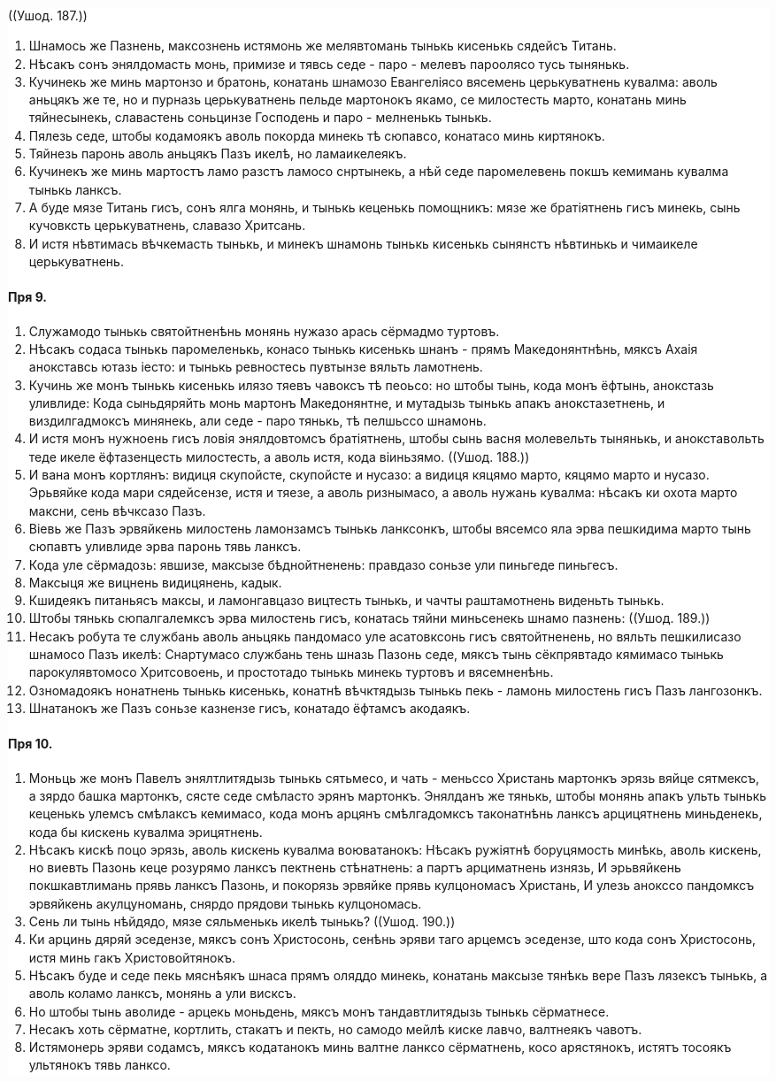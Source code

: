 ((Ушод. 187.))
1. Шнамось же Пазнень, максознень истямонь же мелявтомань тынькь кисенькь сядейсъ Титань.
1. Нѣсакъ сонъ энялдомасть монь, примизе и тявсь седе - паро - мелевъ пароолясо тусь тынянькь.
1. Кучинекь же минь мартонзо и братонь, конатань шнамозо Евангеліясо вясемень церькуватнень кувалма: аволь аньцякъ же те, но и пурназь церькуватнень пельде мартонокъ якамо, се милостесть марто, конатань минь тяйнесынекь, славастень соньцинзе Господень и паро - мелненькь тынькь.
1. Пялезь седе, штобы кодамоякъ аволь покорда минекь тѣ сюпавсо, конатасо минь киртянокъ.
1. Тяйнезь паронь аволь аньцякъ Пазъ икелѣ, но ламаикелеякъ.
1. Кучинекъ же минь мартостъ ламо разстъ ламосо снртынекь, а нѣй седе паромелевень покшъ кемимань кувалма тынькь ланксъ.
1. А буде мязе Титань гисъ, сонъ ялга монянь, и тынькь кеценькь помощникъ: мязе же братіятнень гисъ минекь, сынь кучовксть церькуватнень, славазо Хритсань.
1. И истя нѣвтимась вѣчкемасть тынькь, и минекъ шнамонь тынькь кисенькь сынянстъ нѣвтинькь и чимаикеле церькуватнень.

#### Пря 9. 


1. Служамодо тынькь святойтненѣнь монянь нужазо арась сёрмадмо туртовъ.
1. Нѣсакъ содаса тынькь паромеленькь, конасо тынькь кисенькь шнанъ - прямъ Македонянтнѣнь, мяксъ Ахаія анокставсь ютазь іесто: и тынькь ревностесь пувтынзе вяльть ламотнень.
1. Кучинь же монъ тынькь кисенькь илязо тяевъ чавоксъ тѣ пеоьсо: но штобы тынь, кода монъ ёфтынь, анокстазь уливлиде: Кода сыньдяряйть монь мартонъ Македонянтне, и мутадызь тынькь апакъ анокстазетнень, и виздилгадмоксъ минянекь, али седе - паро тянькь, тѣ пелшьссо шнамонь.
1. И истя монъ нужноень гисъ ловія энялдовтомсъ братіятнень, штобы сынь васня молевельть тынянькь, и анокставольть теде икеле ёфтазенцесть милостесть, а аволь истя, кода віиньзямо.
((Ушод. 188.))
1. И вана монъ кортлянъ: видиця скупойсте, скупойсте и нусазо: а видиця кяцямо марто, кяцямо марто и нусазо. Эрьвяйке кода мари сядейсензе, истя и тяезе, а аволь ризнымасо, а аволь нужань кувалма: нѣсакъ ки охота марто максни, сень вѣчксазо Пазъ.
1. Віевь же Пазъ эрвяйкень милостень ламонзамсъ тынькь ланксонкъ, штобы вясемсо яла эрва пешкидима марто тынь сюпавтъ уливлиде эрва паронь тявь ланксъ.
1. Кода уле сёрмадозь: явшизе, максызе бѣднойтненень: правдазо соньзе ули пиньгеде пиньгесъ.
1. Максыця же вицнень видицянень, кадык.
1. Кшидеякъ питаньясъ максы, и ламонгавцазо вицтесть тынькь, и чачты раштамотнень виденьть тынькь.
1. Штобы тянькь сюпалгалемксъ эрва милостень гисъ, конатась тяйни миньсенекь шнамо пазнень:
((Ушод. 189.))
1. Несакъ робута те службань аволь аньцякь пандомасо уле асатовксонь гисъ святойтненень, но вяльть пешкилисазо шнамосо Пазъ икелѣ: Снартумасо службань тень шназь Пазонь седе, мяксъ тынь сёкпрявтадо кямимасо тынькь парокулявтомосо Хритсовоень, и простотадо тынькь минекь туртовъ и вясемненѣнь.
1. Озномадоякъ нонатнень тынькь кисенькь, конатнѣ вѣчктядызь тынькь пекь - ламонь милостень гисъ Пазъ лангозонкъ.
1. Шнатанокъ же Пазъ соньзе казнензе гисъ, конатадо ёфтамсъ акодаякъ.

#### Пря 10. 


1. Моньць же монъ Павелъ энялтлитядызь тынькь сятьмесо, и чать - меньссо Христань мартонкъ эрязь вяйце сятмексъ, а зярдо башка мартонкъ, сясте седе смѣласто эрянъ мартонкъ. Энялданъ же тянькь, штобы монянь апакъ ульть тынькь кеценькь улемсъ смѣлаксъ кемимасо, кода монъ арцянъ смѣлгадомксъ таконатнѣнь ланксъ арцицятнень миньденекь, кода бы кискень кувалма эрицятнень.
1. Нѣсакъ кискѣ поцо эрязь, аволь кискень кувалма воюватанокъ: Нѣсакъ ружіятнѣ боруцямость минѣкь, аволь кискень, но виевть Пазонь кеце розурямо ланксъ пектнень стѣнатнень: а партъ арциматнень изнязь, И эрьвяйкень покшкавтлимань прявь ланксъ Пазонь, и покорязь эрвяйке прявь кулцономасъ Христань, И улезь анокссо пандомксъ эрвяйкень акулцуномань, снярдо прядови тынькь кулцономась.
1. Сень ли тынь нѣйдядо, мязе сяльменькь икелѣ тынькь?
((Ушод. 190.))
1. Ки арцинь дяряй эседензе, мяксъ сонъ Христосонь, сенѣнь эряви таго арцемсъ эседензе, што кода сонъ Христосонь, истя минь гакъ Христовойтянокъ.
1. Нѣсакъ буде и седе пекь мяснѣякъ шнаса прямъ оляддо минекь, конатань максызе тянѣкь вере Пазъ лязексъ тынькь, а аволь коламо ланксъ, монянь а ули висксъ.
1. Но штобы тынь аволиде - арцекь моньдень, мяксъ монъ тандавтлитядызь тынькь сёрматнесе.
1. Несакъ хоть сёрматне, кортлить, стакатъ и пекть, но самодо мейлѣ киске лавчо, валтнеякъ чавотъ.
1. Истямонерь эряви содамсъ, мяксъ кодатанокъ минь валтне ланксо сёрматнень, косо арястянокъ, истятъ тосоякъ ультянокъ тявь ланксо.